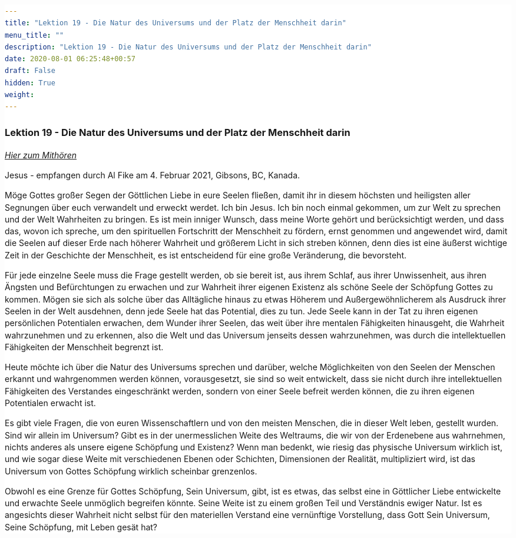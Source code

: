 ```yaml
---
title: "Lektion 19 - Die Natur des Universums und der Platz der Menschheit darin"
menu_title: ""
description: "Lektion 19 - Die Natur des Universums und der Platz der Menschheit darin"
date: 2020-08-01 06:25:48+00:57
draft: False
hidden: True
weight:
---
```

### Lektion 19 - Die Natur des Universums und der Platz der Menschheit darin

*[Hier zum Mithören](https://www.youtube.com/watch?v=x-oWLTg5ZKw)*

Jesus - empfangen durch Al Fike am 4. Februar 2021, Gibsons, BC, Kanada.

Möge Gottes großer Segen der Göttlichen Liebe in eure Seelen fließen, damit ihr in diesem höchsten und heiligsten aller Segnungen über euch verwandelt und erweckt werdet. Ich bin Jesus. Ich bin noch einmal gekommen, um zur Welt zu sprechen und der Welt Wahrheiten zu bringen. Es ist mein inniger Wunsch, dass meine Worte gehört und berücksichtigt werden, und dass das, wovon ich spreche, um den spirituellen Fortschritt der Menschheit zu fördern, ernst genommen und angewendet wird, damit die Seelen auf dieser Erde nach höherer Wahrheit und größerem Licht in sich streben können, denn dies ist eine äußerst wichtige Zeit in der Geschichte der Menschheit, es ist entscheidend für eine große Veränderung, die bevorsteht.

Für jede einzelne Seele muss die Frage gestellt werden, ob sie bereit ist, aus ihrem Schlaf, aus ihrer Unwissenheit, aus ihren Ängsten und Befürchtungen zu erwachen und zur Wahrheit ihrer eigenen Existenz als schöne Seele der Schöpfung Gottes zu kommen. Mögen sie sich als solche über das Alltägliche hinaus zu etwas Höherem und Außergewöhnlicherem als Ausdruck ihrer Seelen in der Welt ausdehnen, denn jede Seele hat das Potential, dies zu tun. Jede Seele kann in der Tat zu ihren eigenen persönlichen Potentialen erwachen, dem Wunder ihrer Seelen, das weit über ihre mentalen Fähigkeiten hinausgeht, die Wahrheit wahrzunehmen und zu erkennen, also die Welt und das Universum jenseits dessen wahrzunehmen, was durch die intellektuellen Fähigkeiten der Menschheit begrenzt ist.

Heute möchte ich über die Natur des Universums sprechen und darüber, welche Möglichkeiten von den Seelen der Menschen erkannt und wahrgenommen werden können, vorausgesetzt, sie sind so weit entwickelt, dass sie nicht durch ihre intellektuellen Fähigkeiten des Verstandes eingeschränkt werden, sondern von einer Seele befreit werden können, die zu ihren eigenen Potentialen erwacht ist.

Es gibt viele Fragen, die von euren Wissenschaftlern und von den meisten Menschen, die in dieser Welt leben, gestellt wurden. Sind wir allein im Universum? Gibt es in der unermesslichen Weite des Weltraums, die wir von der Erdenebene aus wahrnehmen, nichts anderes als unsere eigene Schöpfung und Existenz? Wenn man bedenkt, wie riesig das physische Universum wirklich ist, und wie sogar diese Weite mit verschiedenen Ebenen oder Schichten, Dimensionen der Realität, multipliziert wird, ist das Universum von Gottes Schöpfung wirklich scheinbar grenzenlos.

Obwohl es eine Grenze für Gottes Schöpfung, Sein Universum, gibt, ist es etwas, das selbst eine in Göttlicher Liebe entwickelte und erwachte Seele unmöglich begreifen könnte. Seine Weite ist zu einem großen Teil und Verständnis ewiger Natur. Ist es angesichts dieser Wahrheit nicht selbst für den materiellen Verstand eine vernünftige Vorstellung, dass Gott Sein Universum, Seine Schöpfung, mit Leben gesät hat? 
